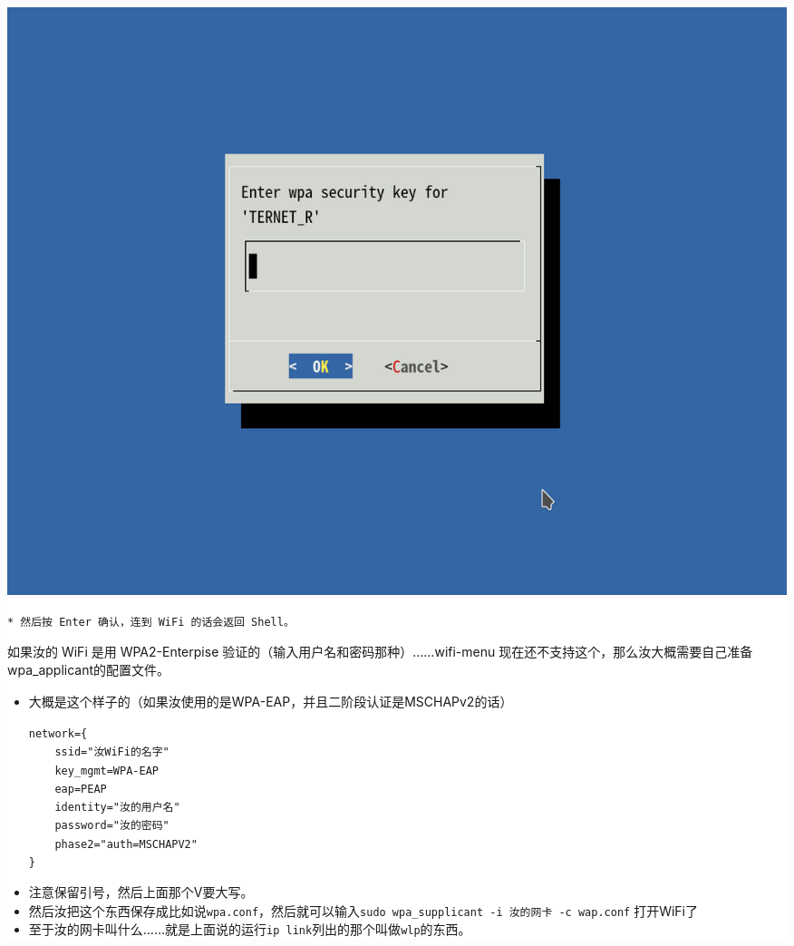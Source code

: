 ![](/assets/install_arch_linux/12.png)

    * 然后按 Enter 确认，连到 WiFi 的话会返回 Shell。
    
    
 如果汝的 WiFi 是用 WPA2-Enterpise 验证的（输入用户名和密码那种）……wifi-menu 现在还不支持这个，那么汝大概需要自己准备wpa_applicant的配置文件。
 
   * 大概是这个样子的（如果汝使用的是WPA-EAP，并且二阶段认证是MSCHAPv2的话）
        ```
        network={
            ssid="汝WiFi的名字"
            key_mgmt=WPA-EAP
            eap=PEAP
            identity="汝的用户名"
            password="汝的密码"
            phase2="auth=MSCHAPV2" 
        }   
        ```
   * 注意保留引号，然后上面那个V要大写。
   * 然后汝把这个东西保存成比如说`wpa.conf`，然后就可以输入`sudo wpa_supplicant -i 汝的网卡 -c wap.conf` 打开WiFi了
   * 至于汝的网卡叫什么……就是上面说的运行`ip link`列出的那个叫做`wlp`的东西。
